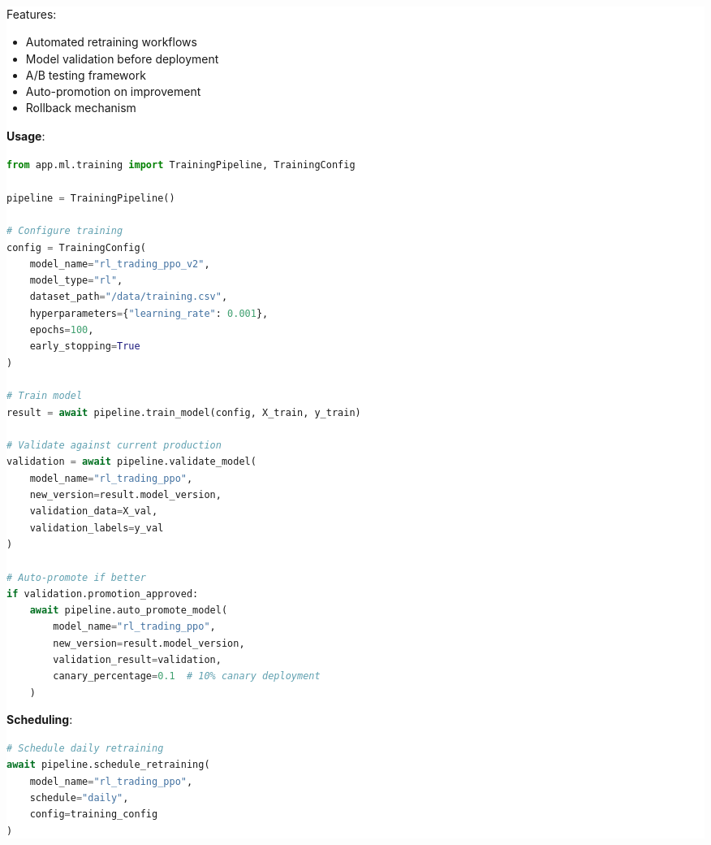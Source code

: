 Features:
- Automated retraining workflows
- Model validation before deployment
- A/B testing framework
- Auto-promotion on improvement
- Rollback mechanism

**Usage**:
```python
from app.ml.training import TrainingPipeline, TrainingConfig

pipeline = TrainingPipeline()

# Configure training
config = TrainingConfig(
    model_name="rl_trading_ppo_v2",
    model_type="rl",
    dataset_path="/data/training.csv",
    hyperparameters={"learning_rate": 0.001},
    epochs=100,
    early_stopping=True
)

# Train model
result = await pipeline.train_model(config, X_train, y_train)

# Validate against current production
validation = await pipeline.validate_model(
    model_name="rl_trading_ppo",
    new_version=result.model_version,
    validation_data=X_val,
    validation_labels=y_val
)

# Auto-promote if better
if validation.promotion_approved:
    await pipeline.auto_promote_model(
        model_name="rl_trading_ppo",
        new_version=result.model_version,
        validation_result=validation,
        canary_percentage=0.1  # 10% canary deployment
    )
```

**Scheduling**:
```python
# Schedule daily retraining
await pipeline.schedule_retraining(
    model_name="rl_trading_ppo",
    schedule="daily",
    config=training_config
)
```

